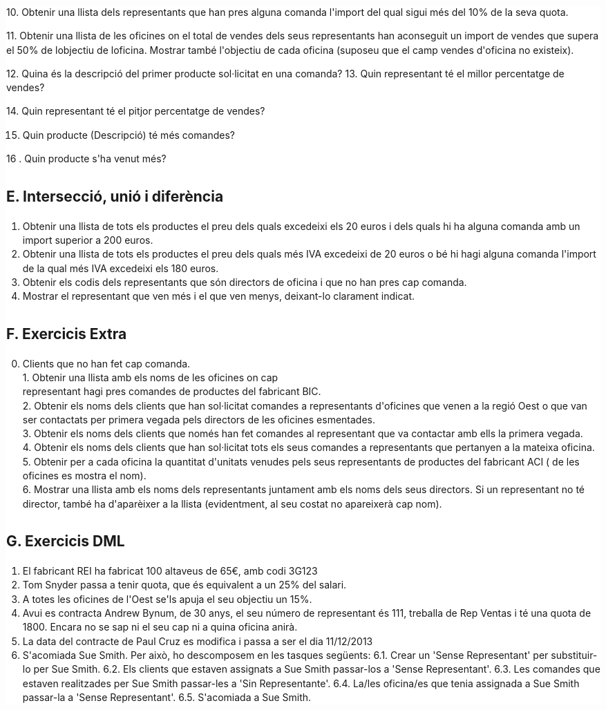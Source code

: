 10\. Obtenir una llista dels representants que han pres alguna comanda
l'import del qual sigui més del 10% de la seva quota.

11\. Obtenir una llista de les oficines on el total de vendes
dels seus representants han aconseguit un import de vendes que supera el
50% de lobjectiu de loficina. Mostrar també l'objectiu de cada
oficina (suposeu que el camp vendes d'oficina no existeix).

12\. Quina és la descripció del primer producte sol·licitat en una comanda?
13\. Quin representant té el millor percentatge de vendes?

14\. Quin representant té el pitjor percentatge de vendes?

15. Quin producte (Descripció) té més comandes?

16 . Quin producte s'ha venut més?

## E. Intersecció, unió i diferència

1. Obtenir una llista de tots els productes el preu dels quals excedeixi els 20
     euros i dels quals hi ha alguna comanda amb un import superior a 200
     euros.
2. Obtenir una llista de tots els productes el preu dels quals més IVA excedeixi
     de 20 euros o bé hi hagi alguna comanda l'import de la qual més IVA excedeixi els
     180 euros.
3. Obtenir els codis dels representants que són directors de
     oficina i que no han pres cap comanda.
4. Mostrar el representant que ven més i el que ven menys, deixant-lo clarament indicat.


## F. Exercicis Extra

0. Clients que no han fet cap comanda.  
1\. Obtenir una llista amb els noms de les oficines on cap  
representant hagi pres comandes de productes del fabricant BIC.  
2\. Obtenir els noms dels clients que han sol·licitat comandes a
representants d'oficines que venen a la regió Oest o que van ser
contactats per primera vegada pels directors de les oficines esmentades.  
3\. Obtenir els noms dels clients que només han fet comandes al
representant que va contactar amb ells la primera vegada.  
4\. Obtenir els noms dels clients que han sol·licitat tots els seus
comandes a representants que pertanyen a la mateixa oficina.  
5\. Obtenir per a cada oficina la quantitat d'unitats venudes pels seus
representants de productes del fabricant ACI ( de les oficines es
mostra el nom).  
6\. Mostrar una llista amb els noms dels representants juntament amb els
noms dels seus directors. Si un representant no té director,
també ha d'aparèixer a la llista (evidentment, al seu costat no
apareixerà cap nom).  

## G. Exercicis DML

1. El fabricant REI ha fabricat 100 altaveus de 65€, amb codi 3G123
2. Tom Snyder passa a tenir quota, que és equivalent a un 25% del salari.
3. A totes les oficines de l'Oest se'ls apuja el seu objectiu un 15%.
4. Avui es contracta Andrew Bynum, de 30 anys, el seu número de representant és 111, treballa de Rep Ventas i té una quota de 1800. Encara no se sap ni el seu cap ni a quina oficina anirà.
5. La data del contracte de Paul Cruz es modifica i passa a ser el dia 11/12/2013
6. S'acomiada Sue Smith. Per això, ho descomposem en les tasques següents:
   6.1. Crear un 'Sense Representant' per substituir-lo per Sue Smith.
   6.2. Els clients que estaven assignats a Sue Smith passar-los a 'Sense Representant'.
   6.3. Les comandes que estaven realitzades per Sue Smith passar-les a 'Sin Representante'.
   6.4. La/les oficina/es que tenia assignada a Sue Smith passar-la a 'Sense Representant'.
   6.5. S'acomiada a Sue Smith.
